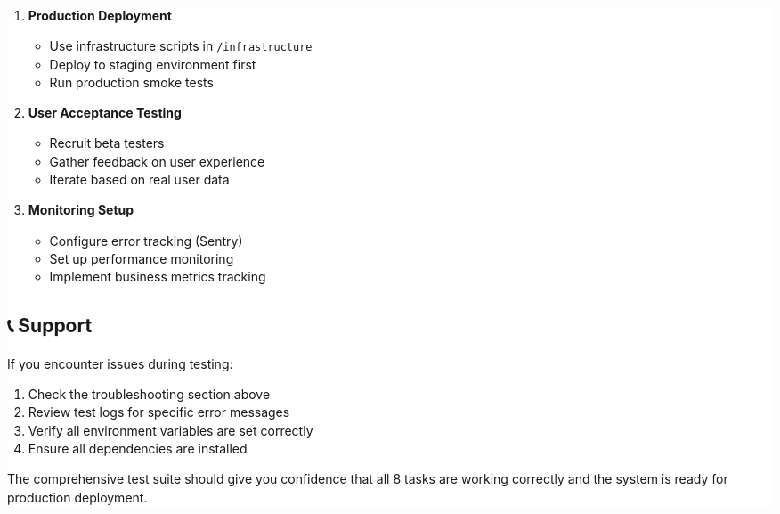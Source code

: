 1. **Production Deployment**
   - Use infrastructure scripts in `/infrastructure`
   - Deploy to staging environment first
   - Run production smoke tests

2. **User Acceptance Testing**
   - Recruit beta testers
   - Gather feedback on user experience
   - Iterate based on real user data

3. **Monitoring Setup**
   - Configure error tracking (Sentry)
   - Set up performance monitoring
   - Implement business metrics tracking

## 📞 Support

If you encounter issues during testing:

1. Check the troubleshooting section above
2. Review test logs for specific error messages
3. Verify all environment variables are set correctly
4. Ensure all dependencies are installed

The comprehensive test suite should give you confidence that all 8 tasks are working correctly and the system is ready for production deployment.